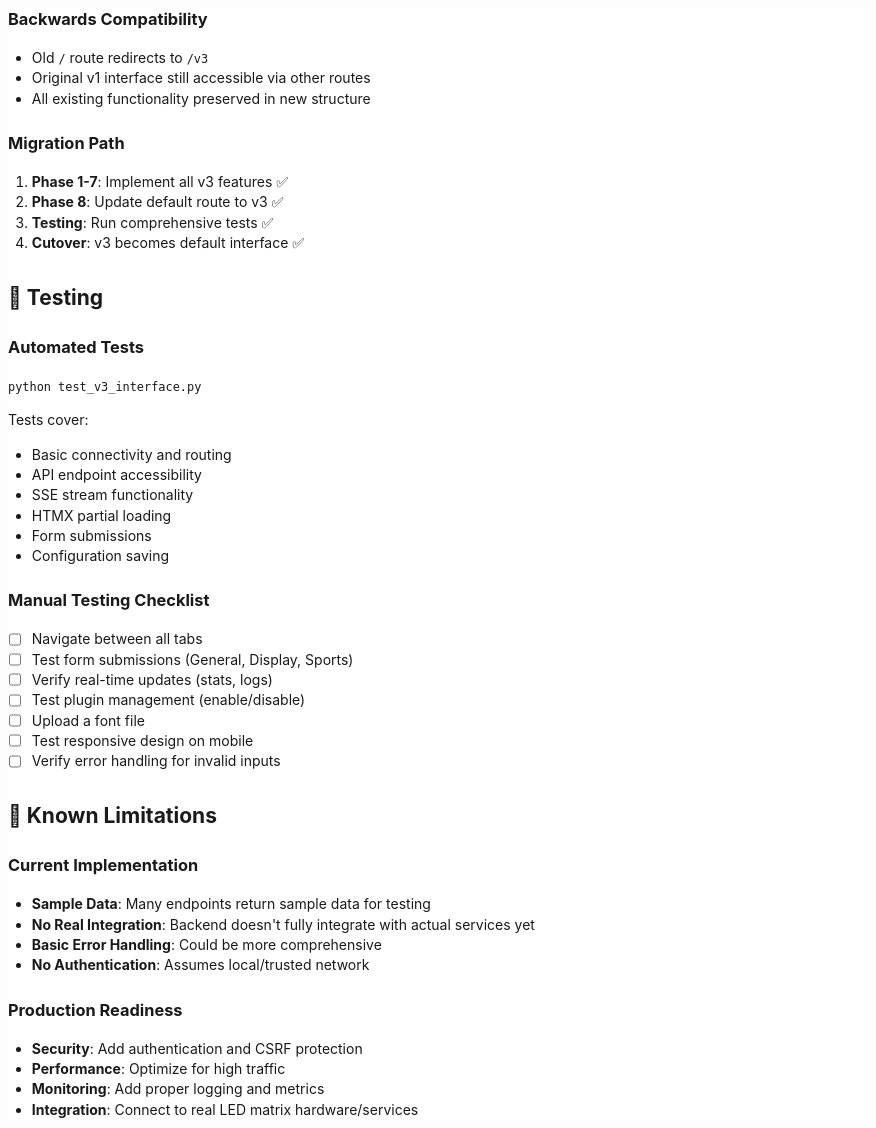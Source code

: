 ### Backwards Compatibility
- Old `/` route redirects to `/v3`
- Original v1 interface still accessible via other routes
- All existing functionality preserved in new structure

### Migration Path
1. **Phase 1-7**: Implement all v3 features ✅
2. **Phase 8**: Update default route to v3 ✅
3. **Testing**: Run comprehensive tests ✅
4. **Cutover**: v3 becomes default interface ✅

## 🧪 Testing

### Automated Tests
```bash
python test_v3_interface.py
```

Tests cover:
- Basic connectivity and routing
- API endpoint accessibility
- SSE stream functionality
- HTMX partial loading
- Form submissions
- Configuration saving

### Manual Testing Checklist

- [ ] Navigate between all tabs
- [ ] Test form submissions (General, Display, Sports)
- [ ] Verify real-time updates (stats, logs)
- [ ] Test plugin management (enable/disable)
- [ ] Upload a font file
- [ ] Test responsive design on mobile
- [ ] Verify error handling for invalid inputs

## 🚨 Known Limitations

### Current Implementation
- **Sample Data**: Many endpoints return sample data for testing
- **No Real Integration**: Backend doesn't fully integrate with actual services yet
- **Basic Error Handling**: Could be more comprehensive
- **No Authentication**: Assumes local/trusted network

### Production Readiness
- **Security**: Add authentication and CSRF protection
- **Performance**: Optimize for high traffic
- **Monitoring**: Add proper logging and metrics
- **Integration**: Connect to real LED matrix hardware/services
